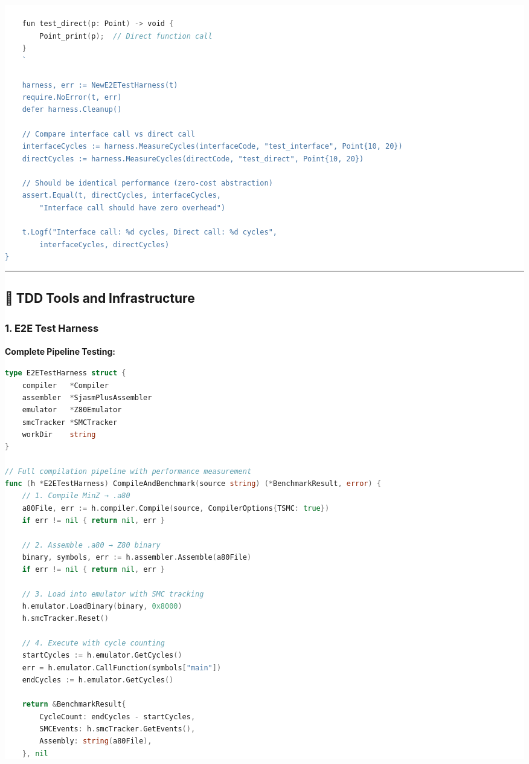 ```go
    
    fun test_direct(p: Point) -> void {
        Point_print(p);  // Direct function call
    }
    `
    
    harness, err := NewE2ETestHarness(t)
    require.NoError(t, err)
    defer harness.Cleanup()
    
    // Compare interface call vs direct call
    interfaceCycles := harness.MeasureCycles(interfaceCode, "test_interface", Point{10, 20})
    directCycles := harness.MeasureCycles(directCode, "test_direct", Point{10, 20})
    
    // Should be identical performance (zero-cost abstraction)
    assert.Equal(t, directCycles, interfaceCycles, 
        "Interface call should have zero overhead")
    
    t.Logf("Interface call: %d cycles, Direct call: %d cycles", 
        interfaceCycles, directCycles)
}
```

---

## 🔧 TDD Tools and Infrastructure

### **1. E2E Test Harness**

**Complete Pipeline Testing:**
```go
type E2ETestHarness struct {
    compiler   *Compiler
    assembler  *SjasmPlusAssembler  
    emulator   *Z80Emulator
    smcTracker *SMCTracker
    workDir    string
}

// Full compilation pipeline with performance measurement
func (h *E2ETestHarness) CompileAndBenchmark(source string) (*BenchmarkResult, error) {
    // 1. Compile MinZ → .a80
    a80File, err := h.compiler.Compile(source, CompilerOptions{TSMC: true})
    if err != nil { return nil, err }
    
    // 2. Assemble .a80 → Z80 binary
    binary, symbols, err := h.assembler.Assemble(a80File)
    if err != nil { return nil, err }
    
    // 3. Load into emulator with SMC tracking
    h.emulator.LoadBinary(binary, 0x8000)
    h.smcTracker.Reset()
    
    // 4. Execute with cycle counting
    startCycles := h.emulator.GetCycles()
    err = h.emulator.CallFunction(symbols["main"])
    endCycles := h.emulator.GetCycles()
    
    return &BenchmarkResult{
        CycleCount: endCycles - startCycles,
        SMCEvents: h.smcTracker.GetEvents(),
        Assembly: string(a80File),
    }, nil
```